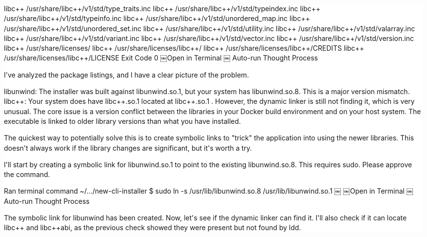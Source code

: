 libc++ /usr/share/libc++/v1/std/type_traits.inc
libc++ /usr/share/libc++/v1/std/typeindex.inc
libc++ /usr/share/libc++/v1/std/typeinfo.inc
libc++ /usr/share/libc++/v1/std/unordered_map.inc
libc++ /usr/share/libc++/v1/std/unordered_set.inc
libc++ /usr/share/libc++/v1/std/utility.inc
libc++ /usr/share/libc++/v1/std/valarray.inc
libc++ /usr/share/libc++/v1/std/variant.inc
libc++ /usr/share/libc++/v1/std/vector.inc
libc++ /usr/share/libc++/v1/std/version.inc
libc++ /usr/share/licenses/
libc++ /usr/share/licenses/libc++/
libc++ /usr/share/licenses/libc++/CREDITS
libc++ /usr/share/licenses/libc++/LICENSE
Exit Code 0
￼Open in Terminal
￼
Auto-run
Thought Process










I've analyzed the package listings, and I have a clear picture of the problem.

libunwind: The installer was built against libunwind.so.1, but your system has libunwind.so.8. This is a major version mismatch.
libc++: Your system does have libc++.so.1 located at 
libc++.so.1
. However, the dynamic linker is still not finding it, which is very unusual.
The core issue is a version conflict between the libraries in your Docker build environment and on your host system. The executable is linked to older library versions than what you have installed.

The quickest way to potentially solve this is to create symbolic links to "trick" the application into using the newer libraries. This doesn't always work if the library changes are significant, but it's worth a try.

I'll start by creating a symbolic link for libunwind.so.1 to point to the existing libunwind.so.8. This requires sudo. Please approve the command.

Ran terminal command
~/…/new-cli-installer $ sudo ln -s /usr/lib/libunwind.so.8 /usr/lib/libunwind.so.1
￼
￼Open in Terminal
￼
Auto-run
Thought Process






The symbolic link for libunwind has been created. Now, let's see if the dynamic linker can find it. I'll also check if it can locate libc++ and libc++abi, as the previous check showed they were present but not found by ldd.
